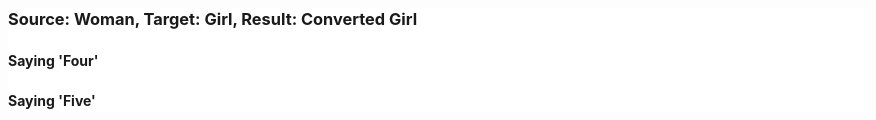 <audio controls="controls">
  Woman to Boy (target)
  <source type="audio/wav" src="./conversion_results/W2B_T4(zero).wav"></source>
  <p>target.</p>
</audio>

<audio controls="controls">
  Woman to Boy (predict)
  <source type="audio/wav" src="./conversion_results/W2B_P4(zero).wav"></source>
  <p>predict.</p>
</audio>

### Source: Woman, Target: Girl, Result: Converted Girl

#### Saying 'Four'

<audio controls="controls">
  Woman to Girl (source)
  <source type="audio/wav" src="./conversion_results/W2G_S1(four).wav"></source>
  <p>source.</p>
</audio>

<audio controls="controls">
  Woman to Girl (target)
  <source type="audio/wav" src="./conversion_results/W2G_T1(four).wav"></source>
  <p>target.</p>
</audio>

<audio controls="controls">
  Woman to Girl (predict)
  <source type="audio/wav" src="./conversion_results/W2G_P1(four).wav"></source>
  <p>predict.</p>
</audio>

#### Saying 'Five'

<audio controls="controls">
  Woman to Girl (source)
  <source type="audio/wav" src="./conversion_results/W2G_S2(five).wav"></source>
  <p>source.</p>
</audio>

<audio controls="controls">
  Woman to Girl (target)
  <source type="audio/wav" src="./conversion_results/W2G_T2(five).wav"></source>
  <p>target.</p>
</audio>

<audio controls="controls">
  Woman to Girl (predict)
  <source type="audio/wav" src="./conversion_results/W2G_P2(five).wav"></source>
  <p>predict.</p>
</audio>
